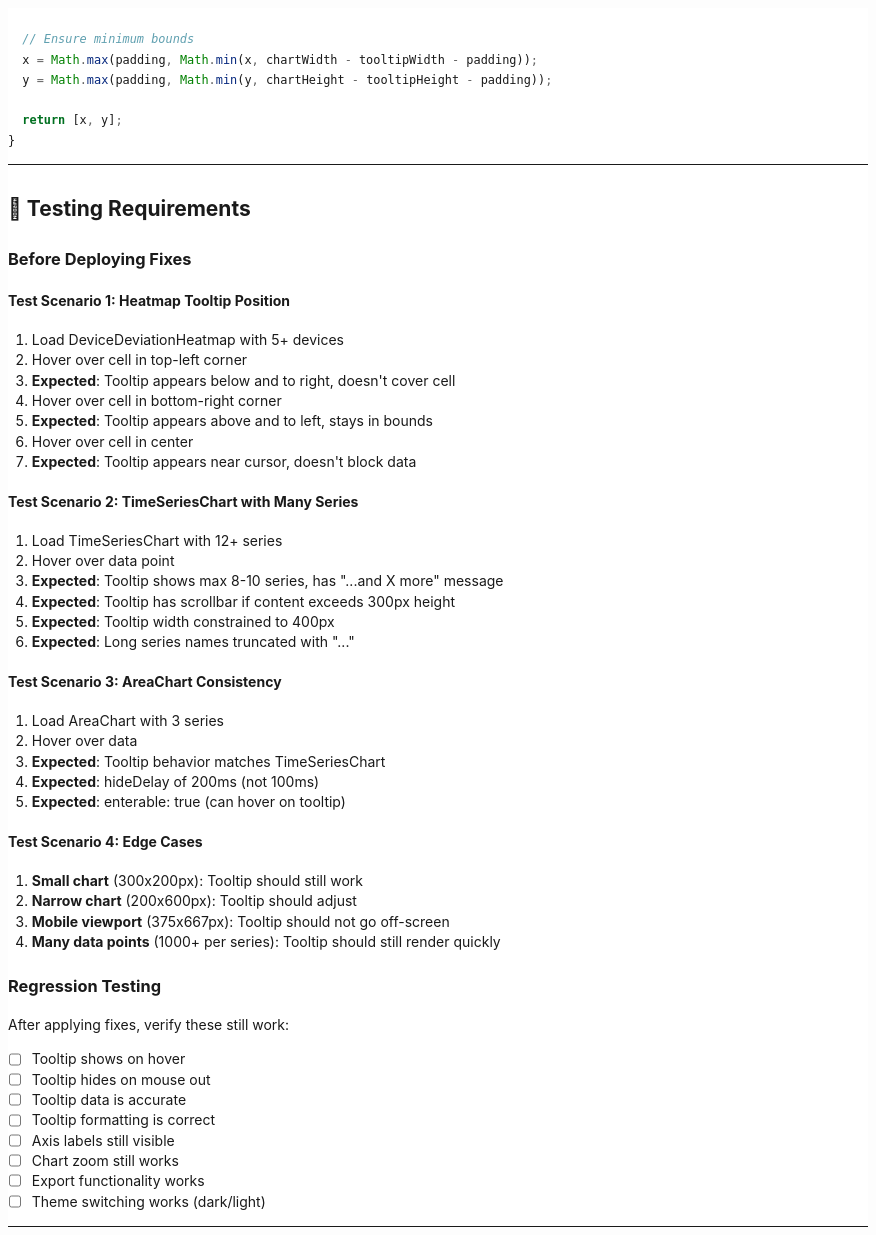 ```typescript

  // Ensure minimum bounds
  x = Math.max(padding, Math.min(x, chartWidth - tooltipWidth - padding));
  y = Math.max(padding, Math.min(y, chartHeight - tooltipHeight - padding));

  return [x, y];
}
```

---

## 🧪 Testing Requirements

### Before Deploying Fixes

#### Test Scenario 1: Heatmap Tooltip Position
1. Load DeviceDeviationHeatmap with 5+ devices
2. Hover over cell in top-left corner
3. **Expected**: Tooltip appears below and to right, doesn't cover cell
4. Hover over cell in bottom-right corner
5. **Expected**: Tooltip appears above and to left, stays in bounds
6. Hover over cell in center
7. **Expected**: Tooltip appears near cursor, doesn't block data

#### Test Scenario 2: TimeSeriesChart with Many Series
1. Load TimeSeriesChart with 12+ series
2. Hover over data point
3. **Expected**: Tooltip shows max 8-10 series, has "...and X more" message
4. **Expected**: Tooltip has scrollbar if content exceeds 300px height
5. **Expected**: Tooltip width constrained to 400px
6. **Expected**: Long series names truncated with "..."

#### Test Scenario 3: AreaChart Consistency
1. Load AreaChart with 3 series
2. Hover over data
3. **Expected**: Tooltip behavior matches TimeSeriesChart
4. **Expected**: hideDelay of 200ms (not 100ms)
5. **Expected**: enterable: true (can hover on tooltip)

#### Test Scenario 4: Edge Cases
1. **Small chart** (300x200px): Tooltip should still work
2. **Narrow chart** (200x600px): Tooltip should adjust
3. **Mobile viewport** (375x667px): Tooltip should not go off-screen
4. **Many data points** (1000+ per series): Tooltip should still render quickly

### Regression Testing

After applying fixes, verify these still work:
- [ ] Tooltip shows on hover
- [ ] Tooltip hides on mouse out
- [ ] Tooltip data is accurate
- [ ] Tooltip formatting is correct
- [ ] Axis labels still visible
- [ ] Chart zoom still works
- [ ] Export functionality works
- [ ] Theme switching works (dark/light)

---